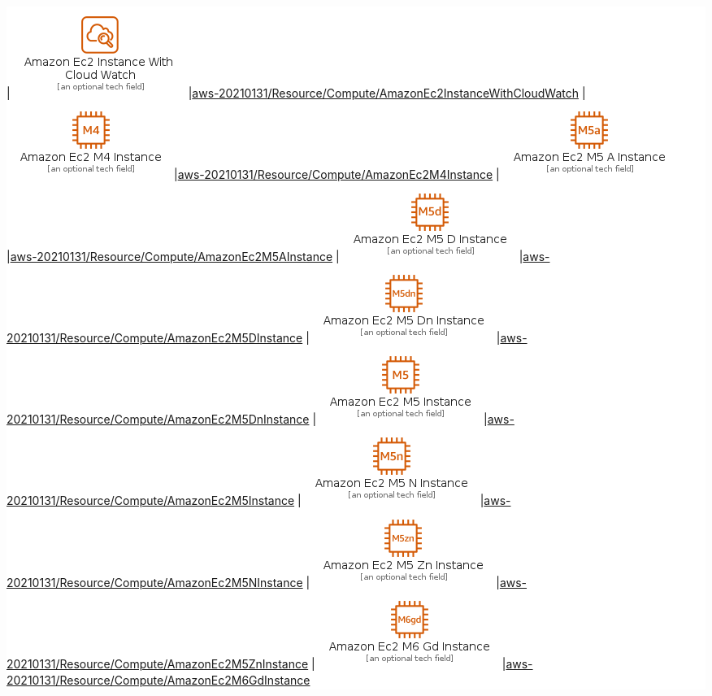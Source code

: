 |![AmazonEc2InstanceWithCloudWatch](../aws-20210131/Resource/Compute/AmazonEc2InstanceWithCloudWatch.element.png)|[aws-20210131/Resource/Compute/AmazonEc2InstanceWithCloudWatch](../aws-20210131/Resource/Compute/AmazonEc2InstanceWithCloudWatch.md)
|![AmazonEc2M4Instance](../aws-20210131/Resource/Compute/AmazonEc2M4Instance.element.png)|[aws-20210131/Resource/Compute/AmazonEc2M4Instance](../aws-20210131/Resource/Compute/AmazonEc2M4Instance.md)
|![AmazonEc2M5AInstance](../aws-20210131/Resource/Compute/AmazonEc2M5AInstance.element.png)|[aws-20210131/Resource/Compute/AmazonEc2M5AInstance](../aws-20210131/Resource/Compute/AmazonEc2M5AInstance.md)
|![AmazonEc2M5DInstance](../aws-20210131/Resource/Compute/AmazonEc2M5DInstance.element.png)|[aws-20210131/Resource/Compute/AmazonEc2M5DInstance](../aws-20210131/Resource/Compute/AmazonEc2M5DInstance.md)
|![AmazonEc2M5DnInstance](../aws-20210131/Resource/Compute/AmazonEc2M5DnInstance.element.png)|[aws-20210131/Resource/Compute/AmazonEc2M5DnInstance](../aws-20210131/Resource/Compute/AmazonEc2M5DnInstance.md)
|![AmazonEc2M5Instance](../aws-20210131/Resource/Compute/AmazonEc2M5Instance.element.png)|[aws-20210131/Resource/Compute/AmazonEc2M5Instance](../aws-20210131/Resource/Compute/AmazonEc2M5Instance.md)
|![AmazonEc2M5NInstance](../aws-20210131/Resource/Compute/AmazonEc2M5NInstance.element.png)|[aws-20210131/Resource/Compute/AmazonEc2M5NInstance](../aws-20210131/Resource/Compute/AmazonEc2M5NInstance.md)
|![AmazonEc2M5ZnInstance](../aws-20210131/Resource/Compute/AmazonEc2M5ZnInstance.element.png)|[aws-20210131/Resource/Compute/AmazonEc2M5ZnInstance](../aws-20210131/Resource/Compute/AmazonEc2M5ZnInstance.md)
|![AmazonEc2M6GdInstance](../aws-20210131/Resource/Compute/AmazonEc2M6GdInstance.element.png)|[aws-20210131/Resource/Compute/AmazonEc2M6GdInstance](../aws-20210131/Resource/Compute/AmazonEc2M6GdInstance.md)